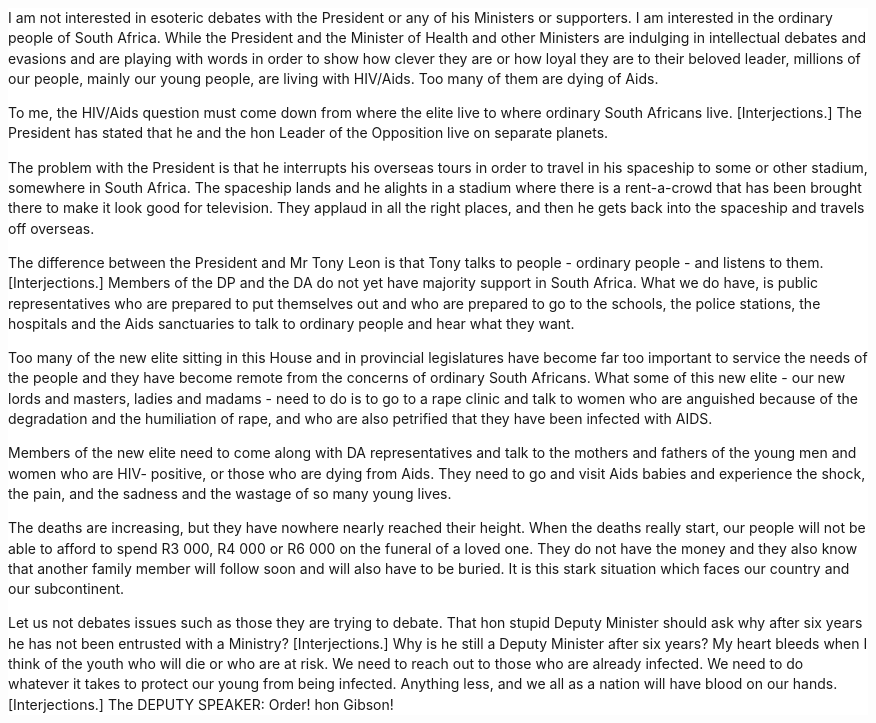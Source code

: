 I am not interested in esoteric debates with the President or any of his
Ministers or supporters. I am interested in the ordinary people of South
Africa. While the President and the Minister of Health and other Ministers
are indulging in intellectual debates and evasions and are playing with
words in order to show how clever they are or how loyal they are to their
beloved leader, millions of our people, mainly our young people, are living
with HIV/Aids. Too many of them are dying of Aids.

To me, the HIV/Aids question must come down from where the elite live to
where ordinary South Africans live. [Interjections.] The President has
stated that he and the hon Leader of the Opposition live on separate
planets.

The problem with the President is that he interrupts his overseas tours in
order to travel in his spaceship to some or other stadium, somewhere in
South Africa. The spaceship lands and he alights in a stadium where there
is a rent-a-crowd that has been brought there to make it look good for
television. They applaud in all the right places, and then he gets back
into the spaceship and travels off overseas.

The difference between the President and Mr Tony Leon is that Tony talks to
people - ordinary people - and listens to them. [Interjections.] Members of
the DP and the DA do not yet have majority support in South Africa. What we
do have, is public representatives who are prepared to put themselves out
and who are prepared to go to the schools, the police stations, the
hospitals and the Aids sanctuaries to talk to ordinary people and hear what
they want.

Too many of the new elite sitting in this House and in provincial
legislatures have become far too important to service the needs of the
people and they have become remote from the concerns of ordinary South
Africans. What some of this new elite - our new lords and masters, ladies
and madams - need to do is to go to a rape clinic and talk to women who are
anguished because of the degradation and the humiliation of rape, and who
are also petrified that they have been infected with AIDS.

Members of the new elite need to come along with DA representatives and
talk to the mothers and fathers of the young men and women who are HIV-
positive, or those who are dying from Aids. They need to go and visit Aids
babies and experience the shock, the pain, and the sadness and the wastage
of so many young lives.

The deaths are increasing, but they have nowhere nearly reached their
height. When the deaths really start, our people will not be able to afford
to spend R3 000, R4 000 or R6 000 on the funeral of a loved one. They do
not have the money and they also know that another family member will
follow soon and will also have to be buried. It is this stark situation
which faces our country and our subcontinent.

Let us not debates issues such as those they are trying to debate. That hon
stupid Deputy Minister should ask why after six years he has not been
entrusted with a Ministry? [Interjections.] Why is he still a Deputy
Minister after six years? My heart bleeds when I think of the youth who
will die or who are at risk. We need to reach out to those who are already
infected. We need to do whatever it takes to protect our young from being
infected. Anything less, and we all as a nation will have blood on our
hands. [Interjections.]
The DEPUTY SPEAKER: Order! hon Gibson!
